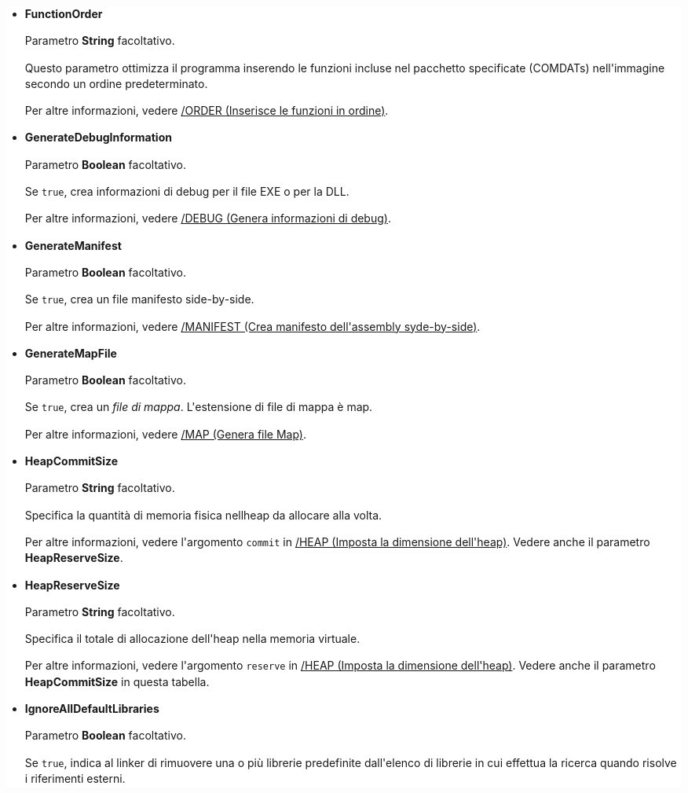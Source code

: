 - **FunctionOrder**  
  
   Parametro **String** facoltativo.  
  
   Questo parametro ottimizza il programma inserendo le funzioni incluse nel pacchetto specificate (COMDATs) nell'immagine secondo un ordine predeterminato.  
  
   Per altre informazioni, vedere [/ORDER (Inserisce le funzioni in ordine)](http://msdn.microsoft.com/library/ecf5eb3e-e404-4e86-9a91-4e5ec157261a).  
  
- **GenerateDebugInformation**  
  
   Parametro **Boolean** facoltativo.  
  
   Se `true`, crea informazioni di debug per il file EXE o per la DLL.  
  
   Per altre informazioni, vedere [/DEBUG (Genera informazioni di debug)](http://msdn.microsoft.com/library/1af389ae-3f8b-4d76-a087-1cdf861e9103).  
  
- **GenerateManifest**  
  
   Parametro **Boolean** facoltativo.  
  
   Se `true`, crea un file manifesto side-by-side.  
  
   Per altre informazioni, vedere [/MANIFEST (Crea manifesto dell'assembly syde-by-side)](http://msdn.microsoft.com/library/98c52e1e-712c-4f49-b149-4d0a3501b600).  
  
- **GenerateMapFile**  
  
   Parametro **Boolean** facoltativo.  
  
   Se `true`, crea un *file di mappa*. L'estensione di file di mappa è map.  
  
   Per altre informazioni, vedere [/MAP (Genera file Map)](http://msdn.microsoft.com/library/9ccce53d-4e36-43da-87b0-7603ddfdea63).  
  
- **HeapCommitSize**  
  
   Parametro **String** facoltativo.  
  
   Specifica la quantità di memoria fisica nellheap da allocare alla volta.  
  
   Per altre informazioni, vedere l'argomento `commit` in [/HEAP (Imposta la dimensione dell'heap)](http://msdn.microsoft.com/library/a3f71927-7f1d-492c-9fdb-dfccb1a043da). Vedere anche il parametro **HeapReserveSize**.  
  
- **HeapReserveSize**  
  
   Parametro **String** facoltativo.  
  
   Specifica il totale di allocazione dell'heap nella memoria virtuale.  
  
   Per altre informazioni, vedere l'argomento `reserve` in [/HEAP (Imposta la dimensione dell'heap)](http://msdn.microsoft.com/library/a3f71927-7f1d-492c-9fdb-dfccb1a043da). Vedere anche il parametro **HeapCommitSize** in questa tabella.  
  
- **IgnoreAllDefaultLibraries**  
  
   Parametro **Boolean** facoltativo.  
  
   Se `true`, indica al linker di rimuovere una o più librerie predefinite dall'elenco di librerie in cui effettua la ricerca quando risolve i riferimenti esterni.  
  